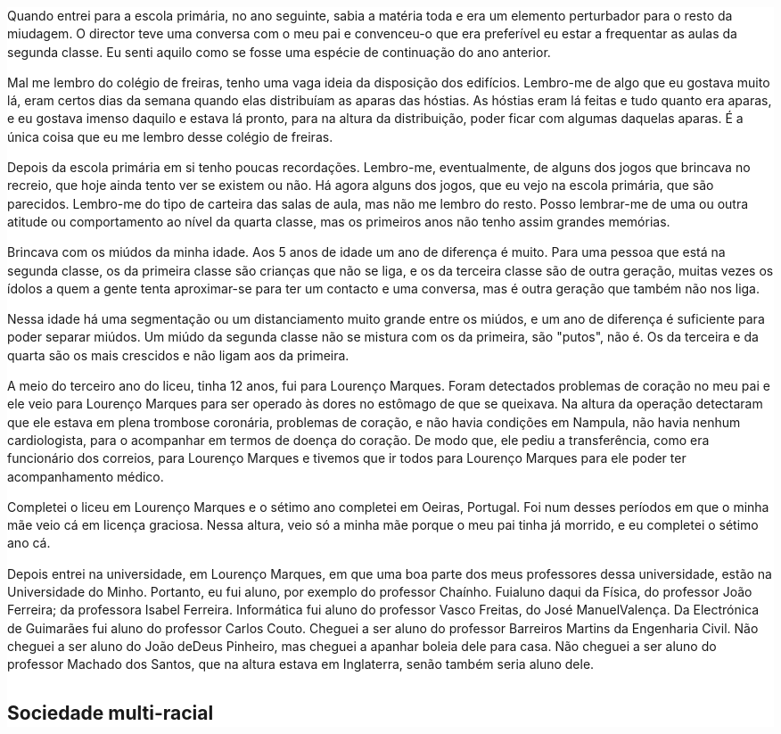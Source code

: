 
Quando entrei para a escola primária, no ano seguinte, sabia a matéria toda e era um elemento perturbador para o resto da miudagem. O director teve uma conversa com o meu pai e convenceu-o que era preferível eu estar a frequentar as aulas da segunda classe. Eu senti aquilo como se fosse uma espécie de continuação do ano anterior.


Mal me lembro do colégio de freiras, tenho uma vaga ideia da disposição dos edifícios. Lembro-me de algo que eu gostava muito lá, eram certos dias da semana quando elas distribuíam as aparas das hóstias. As hóstias eram lá feitas e tudo quanto era aparas, e eu gostava imenso daquilo e estava lá pronto, para na altura da distribuição, poder ficar com algumas daquelas aparas. É a única coisa que eu me lembro desse colégio de freiras.


Depois da escola primária em si tenho poucas recordações. Lembro-me, eventualmente, de alguns dos jogos que brincava no recreio, que hoje ainda tento ver se existem ou não. Há agora alguns dos jogos, que eu vejo na escola primária, que são parecidos. Lembro-me do tipo de carteira das salas de aula, mas não me lembro do resto. Posso lembrar-me de uma ou outra atitude ou comportamento ao nível da quarta classe, mas os primeiros anos não tenho assim grandes memórias.


Brincava com os miúdos da minha idade. Aos  5 anos de idade um ano de diferença é muito. Para uma pessoa que está na segunda classe, os da primeira classe são crianças que não se liga, e os da terceira classe são de outra geração, muitas vezes os ídolos a quem a gente tenta aproximar-se para ter um contacto e uma conversa, mas é outra geração que também não nos liga.


Nessa idade há uma segmentação ou um distanciamento muito grande entre os miúdos, e um ano de diferença é suficiente para poder separar miúdos. Um miúdo da segunda classe não se mistura com os da primeira, são "putos", não é. Os da terceira e da quarta são os mais crescidos e não ligam  aos da primeira.


A meio do terceiro ano do liceu, tinha 12 anos, fui para Lourenço  Marques. Foram  detectados  problemas de coração no meu pai e ele veio para Lourenço Marques para ser operado às dores no estômago de que se queixava. Na altura da operação detectaram que ele estava em plena trombose coronária, problemas de coração, e não havia condições em Nampula, não havia nenhum cardiologista, para o acompanhar em termos de doença do coração. De modo que, ele pediu a transferência, como era funcionário dos correios, para Lourenço Marques e tivemos que ir todos para Lourenço Marques para ele poder ter acompanhamento médico.


Completei o liceu em Lourenço Marques e o sétimo ano completei em Oeiras, Portugal. Foi num desses períodos em que o minha mãe veio cá em licença graciosa. Nessa altura, veio só a minha mãe porque o meu pai tinha já morrido, e eu completei o sétimo ano cá.


Depois entrei  na universidade, em Lourenço Marques, em que uma boa parte dos meus professores dessa universidade, estão na Universidade do Minho. Portanto, eu fui aluno, por exemplo do professor Chaínho. Fuialuno daqui da Física, do professor João Ferreira; da professora Isabel Ferreira. Informática fui aluno do professor Vasco Freitas, do José ManuelValença. Da Electrónica de Guimarães fui aluno do professor Carlos Couto. Cheguei a ser aluno do professor Barreiros Martins da Engenharia Civil. Não cheguei a ser aluno do João deDeus Pinheiro, mas cheguei a apanhar boleia dele para casa. Não cheguei a ser aluno do professor Machado dos Santos, que na altura estava em Inglaterra, senão também seria aluno dele.


## Sociedade multi-racial ##
